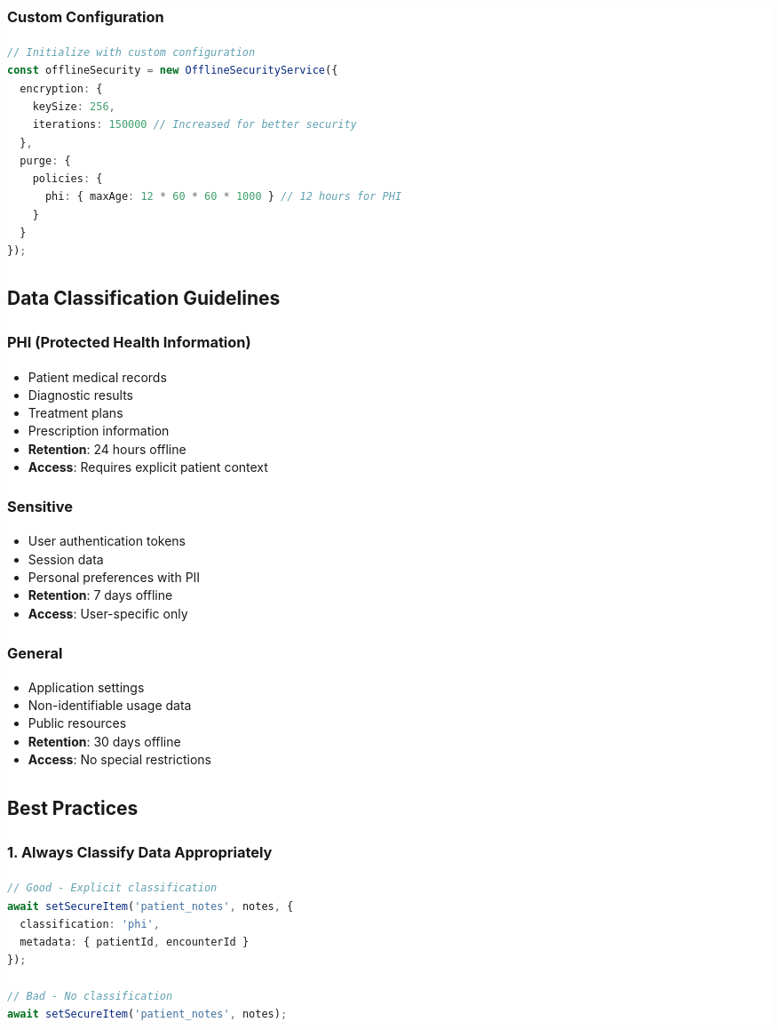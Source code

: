 ### Custom Configuration

```typescript
// Initialize with custom configuration
const offlineSecurity = new OfflineSecurityService({
  encryption: {
    keySize: 256,
    iterations: 150000 // Increased for better security
  },
  purge: {
    policies: {
      phi: { maxAge: 12 * 60 * 60 * 1000 } // 12 hours for PHI
    }
  }
});
```

## Data Classification Guidelines

### PHI (Protected Health Information)
- Patient medical records
- Diagnostic results
- Treatment plans
- Prescription information
- **Retention**: 24 hours offline
- **Access**: Requires explicit patient context

### Sensitive
- User authentication tokens
- Session data
- Personal preferences with PII
- **Retention**: 7 days offline
- **Access**: User-specific only

### General
- Application settings
- Non-identifiable usage data
- Public resources
- **Retention**: 30 days offline
- **Access**: No special restrictions

## Best Practices

### 1. Always Classify Data Appropriately
```typescript
// Good - Explicit classification
await setSecureItem('patient_notes', notes, {
  classification: 'phi',
  metadata: { patientId, encounterId }
});

// Bad - No classification
await setSecureItem('patient_notes', notes);
```
